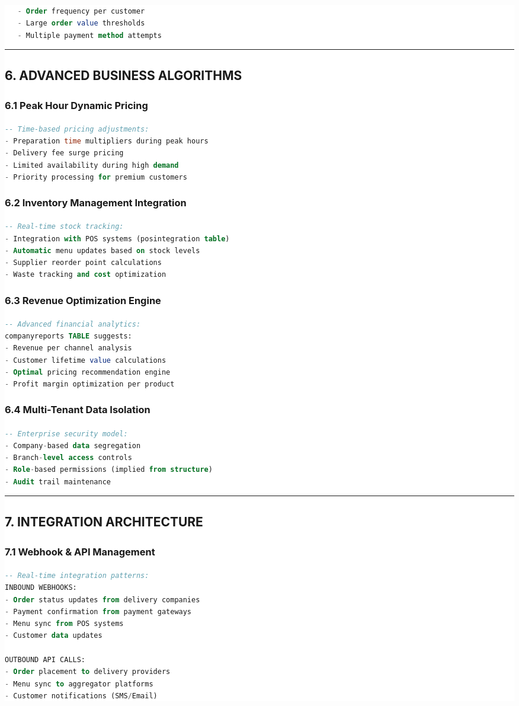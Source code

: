 ```sql
   - Order frequency per customer
   - Large order value thresholds
   - Multiple payment method attempts
```

---

## 6. ADVANCED BUSINESS ALGORITHMS

### 6.1 Peak Hour Dynamic Pricing
```sql
-- Time-based pricing adjustments:
- Preparation time multipliers during peak hours
- Delivery fee surge pricing
- Limited availability during high demand
- Priority processing for premium customers
```

### 6.2 Inventory Management Integration
```sql
-- Real-time stock tracking:
- Integration with POS systems (posintegration table)
- Automatic menu updates based on stock levels
- Supplier reorder point calculations
- Waste tracking and cost optimization
```

### 6.3 Revenue Optimization Engine
```sql
-- Advanced financial analytics:
companyreports TABLE suggests:
- Revenue per channel analysis
- Customer lifetime value calculations
- Optimal pricing recommendation engine
- Profit margin optimization per product
```

### 6.4 Multi-Tenant Data Isolation
```sql
-- Enterprise security model:
- Company-based data segregation
- Branch-level access controls
- Role-based permissions (implied from structure)
- Audit trail maintenance
```

---

## 7. INTEGRATION ARCHITECTURE

### 7.1 Webhook & API Management
```sql
-- Real-time integration patterns:
INBOUND WEBHOOKS:
- Order status updates from delivery companies
- Payment confirmation from payment gateways
- Menu sync from POS systems
- Customer data updates

OUTBOUND API CALLS:
- Order placement to delivery providers
- Menu sync to aggregator platforms
- Customer notifications (SMS/Email)
```